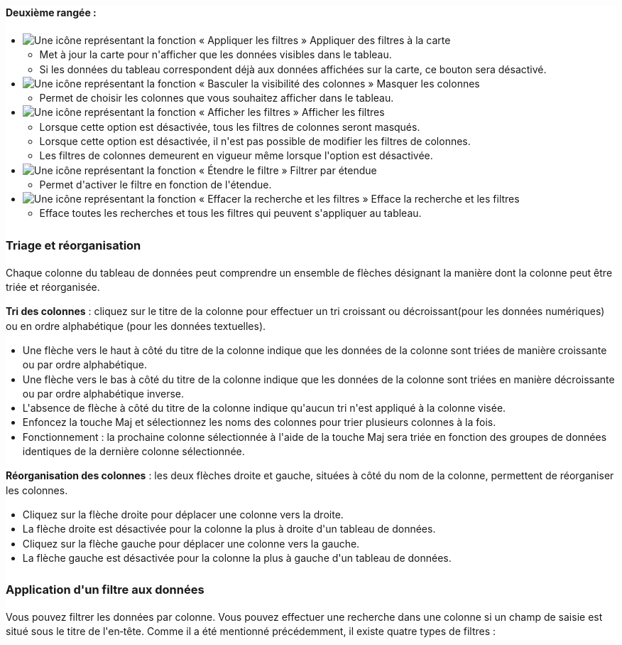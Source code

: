#### Deuxième rangée :

-   ![Une icône représentant la fonction « Appliquer les filtres »](datatable/applyFilters.png) Appliquer des filtres à la carte
    -   Met à jour la carte pour n'afficher que les données visibles dans le tableau.
    -   Si les données du tableau correspondent déjà aux données affichées sur la carte, ce bouton sera désactivé.
-   ![Une icône représentant la fonction « Basculer la visibilité des colonnes »](datatable/toggleCols.png) Masquer les colonnes
    -   Permet de choisir les colonnes que vous souhaitez afficher dans le tableau.
-   ![Une icône représentant la fonction « Afficher les filtres »](datatable/showFilters.png) Afficher les filtres
    -   Lorsque cette option est désactivée, tous les filtres de colonnes seront masqués.
    -   Lorsque cette option est désactivée, il n'est pas possible de modifier les filtres de colonnes.
    -   Les filtres de colonnes demeurent en vigueur même lorsque l'option est désactivée.
-   ![Une icône représentant la fonction « Étendre le filtre »](datatable/extentFilter.png) Filtrer par étendue
    -   Permet d'activer le filtre en fonction de l'étendue.
-   ![Une icône représentant la fonction « Effacer la recherche et les filtres »](datatable/clearFilters.png) Efface la recherche et les filtres
    -   Efface toutes les recherches et tous les filtres qui peuvent s'appliquer au tableau.

### Triage et réorganisation

Chaque colonne du tableau de données peut comprendre un ensemble de flèches désignant la manière dont la colonne peut être triée et réorganisée.

**Tri des colonnes** : cliquez sur le titre de la colonne pour effectuer un tri croissant ou décroissant(pour les données numériques) ou en ordre alphabétique (pour les données textuelles).

-   Une flèche vers le haut à côté du titre de la colonne indique que les données de la colonne sont triées de manière croissante ou par ordre alphabétique.
-   Une flèche vers le bas à côté du titre de la colonne indique que les données de la colonne sont triées en manière décroissante ou par ordre alphabétique inverse.
-   L'absence de flèche à côté du titre de la colonne indique qu'aucun tri n'est appliqué à la colonne visée.
-   Enfoncez la touche Maj et sélectionnez les noms des colonnes pour trier plusieurs colonnes à la fois.
-   Fonctionnement : la prochaine colonne sélectionnée à l'aide de la touche Maj sera triée en fonction des groupes de données identiques de la dernière colonne sélectionnée.

**Réorganisation des colonnes** : les deux flèches droite et gauche, situées à côté du nom de la colonne, permettent de réorganiser les colonnes.

-   Cliquez sur la flèche droite pour déplacer une colonne vers la droite.
-   La flèche droite est désactivée pour la colonne la plus à droite d'un tableau de données.
-   Cliquez sur la flèche gauche pour déplacer une colonne vers la gauche.
-   La flèche gauche est désactivée pour la colonne la plus à gauche d'un tableau de données.

### Application d'un filtre aux données

Vous pouvez filtrer les données par colonne. Vous pouvez effectuer une recherche dans une colonne si un champ de saisie est situé sous le titre de l'en‑tête. Comme il a été mentionné précédemment, il existe quatre types de filtres :
